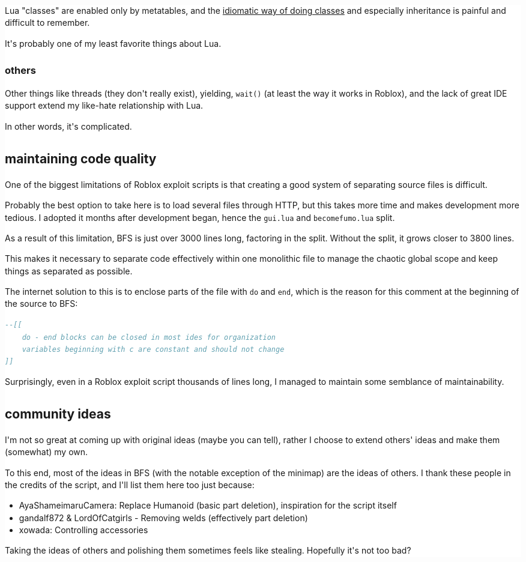 Lua "classes" are enabled only by metatables, and the [idiomatic way of doing classes](https://ozzypig.com/2017/04/19/object-oriented-programming-in-lua-part-2-metatables)
and especially inheritance is painful and difficult to remember.

It's probably one of my least favorite things about Lua.

### others

Other things like threads (they don't really exist), yielding, `wait()` (at least the way it works in Roblox),
and the lack of great IDE support extend my like-hate relationship with Lua.

In other words, it's complicated.

## maintaining code quality

One of the biggest limitations of Roblox exploit scripts is that creating a good system of separating source files is difficult.

Probably the best option to take here is to load several files through HTTP, but this takes more time and makes development more tedious.
I adopted it months after development began, hence the `gui.lua` and `becomefumo.lua` split.

As a result of this limitation, BFS is just over 3000 lines long, factoring in the split.
Without the split, it grows closer to 3800 lines.

This makes it necessary to separate code effectively within one monolithic file to manage the chaotic global scope and keep things as separated as possible.

The internet solution to this is to enclose parts of the file with `do` and `end`, which is the reason for this comment at the beginning of the source to BFS:

```lua
--[[
    do - end blocks can be closed in most ides for organization
    variables beginning with c are constant and should not change
]]
```

Surprisingly, even in a Roblox exploit script thousands of lines long, I managed to maintain some semblance of maintainability.

## community ideas

I'm not so great at coming up with original ideas (maybe you can tell), rather I choose to extend others' ideas and make them (somewhat) my own.

To this end, most of the ideas in BFS (with the notable exception of the minimap) are the ideas of others.
I thank these people in the credits of the script, and I'll list them here too just because:

- AyaShameimaruCamera: Replace Humanoid (basic part deletion), inspiration for the script itself
- gandalf872 & LordOfCatgirls - Removing welds (effectively part deletion)
- xowada: Controlling accessories

Taking the ideas of others and polishing them sometimes feels like stealing. Hopefully it's not too bad?
